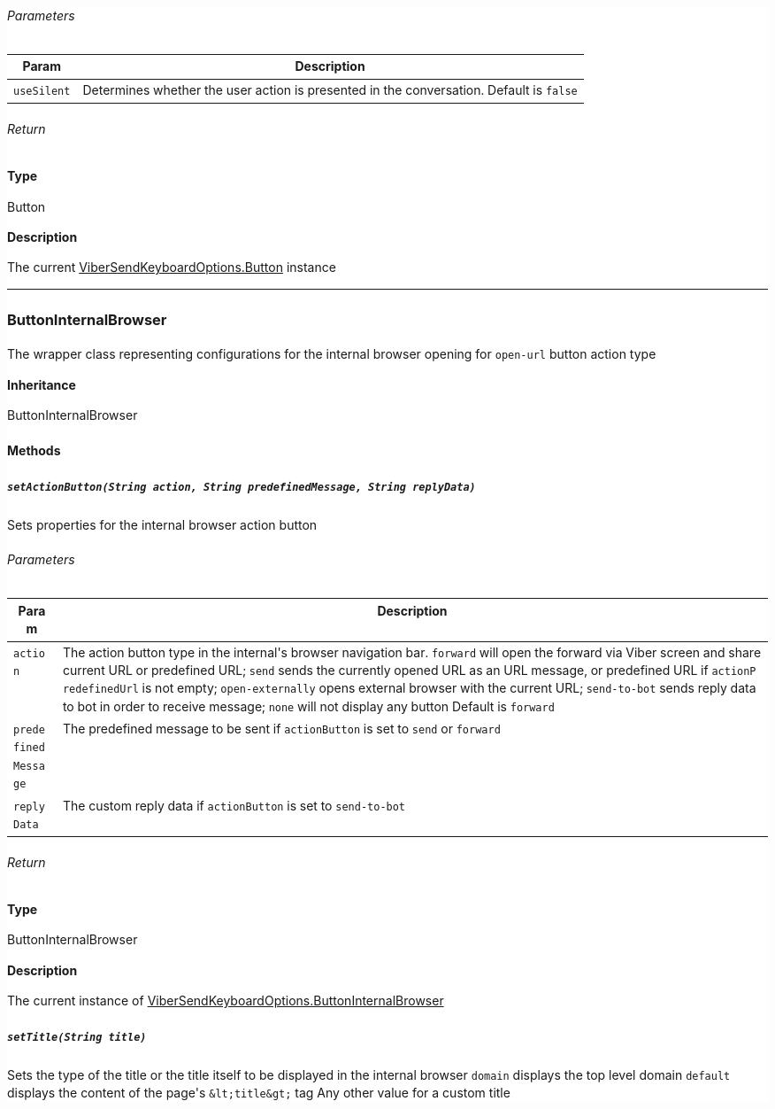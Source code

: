 ###### Parameters

| Param       | Description                                                                             |
| ----------- | --------------------------------------------------------------------------------------- |
| `useSilent` | Determines whether the user action is presented in the conversation. Default is `false` |

###### Return

**Type**

Button

**Description**

The current [ViberSendKeyboardOptions.Button](ViberSendKeyboardOptions.Button) instance

---

### ButtonInternalBrowser

The wrapper class representing configurations for the internal browser opening for `open-url` button action type

**Inheritance**

ButtonInternalBrowser

#### Methods

##### `setActionButton(String action, String predefinedMessage, String replyData)`

Sets properties for the internal browser action button

###### Parameters

| Param               | Description                                                                                                                                                                                                                                                                                                                                                                                                                                                            |
| ------------------- | ---------------------------------------------------------------------------------------------------------------------------------------------------------------------------------------------------------------------------------------------------------------------------------------------------------------------------------------------------------------------------------------------------------------------------------------------------------------------- |
| `action`            | The action button type in the internal's browser navigation bar. `forward` will open the forward via Viber screen and share current URL or predefined URL; `send` sends the currently opened URL as an URL message, or predefined URL if `actionPredefinedUrl` is not empty; `open-externally` opens external browser with the current URL; `send-to-bot` sends reply data to bot in order to receive message; `none` will not display any button Default is `forward` |
| `predefinedMessage` | The predefined message to be sent if `actionButton` is set to `send` or `forward`                                                                                                                                                                                                                                                                                                                                                                                      |
| `replyData`         | The custom reply data if `actionButton` is set to `send-to-bot`                                                                                                                                                                                                                                                                                                                                                                                                        |

###### Return

**Type**

ButtonInternalBrowser

**Description**

The current instance of [ViberSendKeyboardOptions.ButtonInternalBrowser](ViberSendKeyboardOptions.ButtonInternalBrowser)

##### `setTitle(String title)`

Sets the type of the title or the title itself to be displayed in the internal browser `domain` displays the top level domain `default` displays the content of the page's `&lt;title&gt;` tag Any other value for a custom title
